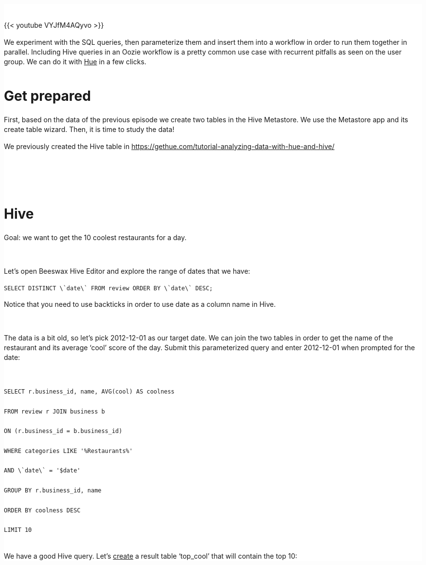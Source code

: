 &nbsp;

{{< youtube VYJfM4AQyvo >}}

We experiment with the SQL queries, then parameterize them and insert them into a workflow in order to run them together in parallel. Including Hive queries in an Oozie workflow is a pretty common use case with recurrent pitfalls as seen on the user group. We can do it with [Hue][1] in a few clicks.

# Get prepared

First, based on the data of the previous episode we create two tables in the Hive Metastore. We use the Metastore app and its create table wizard. Then, it is time to study the data!

We previously created the Hive table in <https://gethue.com/tutorial-analyzing-data-with-hue-and-hive/>

&nbsp;

&nbsp;

# Hive

Goal: we want to get the 10 coolest restaurants for a day.

&nbsp;

Let’s open Beeswax Hive Editor and explore the range of dates that we have:

<pre><code class="sql">SELECT DISTINCT \`date\` FROM review ORDER BY \`date\` DESC;</code></pre>

Notice that you need to use backticks in order to use date as a column name in Hive.

&nbsp;

The data is a bit old, so let’s pick 2012-12-01 as our target date. We can join the two tables in order to get the name of the restaurant and its average ‘cool’ score of the day. Submit this parameterized query and enter 2012-12-01 when prompted for the date:

&nbsp;

<pre><code class="sql">SELECT r.business_id, name, AVG(cool) AS coolness

FROM review r JOIN business b

ON (r.business_id = b.business_id)

WHERE categories LIKE '%Restaurants%'

AND \`date\` = '$date'

GROUP BY r.business_id, name

ORDER BY coolness DESC

LIMIT 10

</code></pre>

We have a good Hive query. Let’s [create][2] a result table ‘top_cool’ that will contain the top 10:


[1]: http://gethue.com
[2]: https://github.com/romainr/hadoop-tutorials-examples/blob/master/hive-workflow/create_table.hql
[3]: https://github.com/romainr/hadoop-tutorials-examples/blob/master/hive-workflow/insert_table.hql
[4]: https://gethue.com/hadoop-tutorial-how-to-access-hive-in-pig-with/
[5]: http://www.cloudera.com/content/cloudera-content/cloudera-docs/CDH4/latest/CDH4-Installation-Guide/cdh4ig_hive_metastore_configure.html#topic_18_4_1_unique_1__title_508_unique_1
[6]: https://issues.cloudera.org/browse/HUE-950
[7]: https://gethue.com/hadoop-tutorials-ii-3-schedule-hive-queries-with/